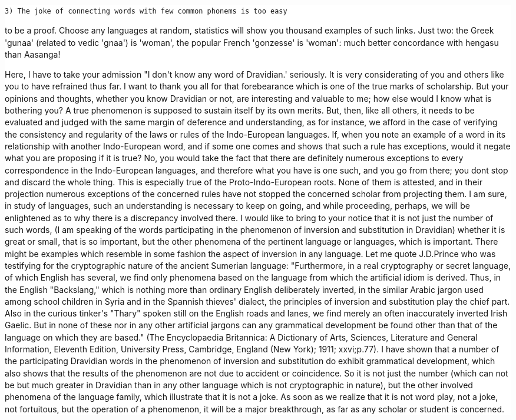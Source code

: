 
	3) The joke of connecting words with few common phonems is too easy
to be a proof. Choose any languages at random, statistics will show you
thousand examples of such links. Just two: the Greek 'gunaa' (related to
vedic 'gnaa') is 'woman', the popular French 'gonzesse' is 'woman': much
better concordance with hengasu than Aasanga!

Here, I have to take your admission "I don't know any word of Dravidian.'
 seriously. It is very considerating of you and others like you to have
refrained thus far. I want to thank you all for that forebearance which is
one of the true marks of scholarship. But your opinions and thoughts, whether
you know Dravidian or not, are interesting and valuable to me; how else would
I know what is bothering you? A true phenomenon is supposed to sustain itself
by its own merits. But, then, like all others, it needs to be evaluated and
judged with the same margin of deference and understanding, as for instance,
we afford in the case of verifying the consistency and regularity of the laws
or rules of the Indo-European languages. If, when you note an example of a
word in its relationship with another Indo-European word, and if some one
comes and shows that such a rule has exceptions, would it negate what you are
proposing if it is true? No, you would take the fact that there are
definitely numerous exceptions to every correspondence in the Indo-European
languages, and therefore what you have is one such, and you go from there;
you dont stop and discard the whole thing. This is especially true of the
Proto-Indo-European roots. None of them is attested, and in their projection
numerous exceptions of the concerned rules have not stopped the concerned
scholar from projecting them. I am sure, in study of languages, such an
understanding is necessary to keep on going, and while proceeding, perhaps,
we will be enlightened as to why there is a discrepancy involved there.
I would  like to bring to your notice that it is not just the number of such
words, (I am speaking of the words participating in the phenomenon of
inversion and substitution in Dravidian) whether it is great or small, that
is so important, but the other phenomena of the pertinent language or
languages, which is important. There might be examples which resemble in some
fashion the aspect of inversion in any language. Let me quote J.D.Prince who
was testifying for the cryptographic nature of the ancient Sumerian language:
"Furthermore, in a real cryptography or secret language, of which English has
several, we find only phenomena based on the language from which the
artificial idiom is derived. Thus, in the English "Backslang," which is
nothing more than ordinary English deliberately inverted, in the similar
Arabic jargon used among school children in Syria and in the Spannish
thieves' dialect, the principles of inversion and substitution play the chief
part. Also in the curious tinker's "Thary" spoken still on the English roads
and lanes, we find merely an often inaccurately inverted Irish Gaelic. But in
none of these nor in any other artificial jargons can any grammatical
development be found other than that of the language on which they are
based." (The Encyclopaedia Britannica: A Dictionary of Arts, Sciences,
Literature and General Information, Eleventh Edition, University Press,
Cambridge, England (New York); 1911; xxvi;p.77). I have shown that a number
of the participating Dravidian words in the phenomenon of inversion and
substitution do exhibit grammatical development, which also shows that the
results of the phenomenon are not due to accident or coincidence. So it is
not just the number (which can not be but much greater in Dravidian than in
any other language which is not cryptographic in nature), but the other
involved phenomena of the language family, which illustrate that it is not a
joke. As soon as we realize that it is not word play, not a joke, not
fortuitous, but the operation of a phenomenon, it will be a major
breakthrough, as far as any scholar or student is concerned. 
